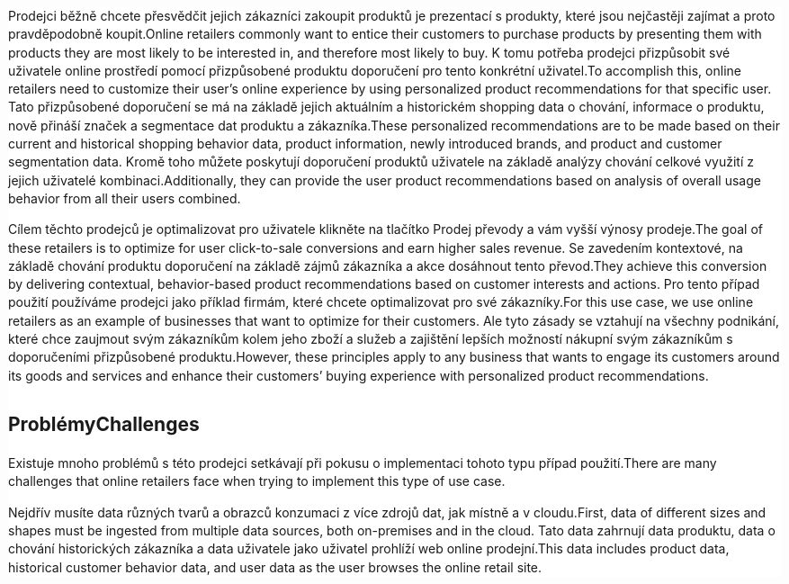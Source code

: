 <span data-ttu-id="5df7c-108">Prodejci běžně chcete přesvědčit jejich zákazníci zakoupit produktů je prezentací s produkty, které jsou nejčastěji zajímat a proto pravděpodobně koupit.</span><span class="sxs-lookup"><span data-stu-id="5df7c-108">Online retailers commonly want to entice their customers to purchase products by presenting them with products they are most likely to be interested in, and therefore most likely to buy.</span></span> <span data-ttu-id="5df7c-109">K tomu potřeba prodejci přizpůsobit své uživatele online prostředí pomocí přizpůsobené produktu doporučení pro tento konkrétní uživatel.</span><span class="sxs-lookup"><span data-stu-id="5df7c-109">To accomplish this, online retailers need to customize their user’s online experience by using personalized product recommendations for that specific user.</span></span> <span data-ttu-id="5df7c-110">Tato přizpůsobené doporučení se má na základě jejich aktuálním a historickém shopping data o chování, informace o produktu, nově přináší značek a segmentace dat produktu a zákazníka.</span><span class="sxs-lookup"><span data-stu-id="5df7c-110">These personalized recommendations are to be made based on their current and historical shopping behavior data, product information, newly introduced brands, and product and customer segmentation data.</span></span>  <span data-ttu-id="5df7c-111">Kromě toho můžete poskytují doporučení produktů uživatele na základě analýzy chování celkové využití z jejich uživatelé kombinaci.</span><span class="sxs-lookup"><span data-stu-id="5df7c-111">Additionally, they can provide the user product recommendations based on analysis of overall usage behavior from all their users combined.</span></span>

<span data-ttu-id="5df7c-112">Cílem těchto prodejců je optimalizovat pro uživatele klikněte na tlačítko Prodej převody a vám vyšší výnosy prodeje.</span><span class="sxs-lookup"><span data-stu-id="5df7c-112">The goal of these retailers is to optimize for user click-to-sale conversions and earn higher sales revenue.</span></span>  <span data-ttu-id="5df7c-113">Se zavedením kontextové, na základě chování produktu doporučení na základě zájmů zákazníka a akce dosáhnout tento převod.</span><span class="sxs-lookup"><span data-stu-id="5df7c-113">They achieve this conversion by delivering contextual, behavior-based product recommendations based on customer interests and actions.</span></span> <span data-ttu-id="5df7c-114">Pro tento případ použití používáme prodejci jako příklad firmám, které chcete optimalizovat pro své zákazníky.</span><span class="sxs-lookup"><span data-stu-id="5df7c-114">For this use case, we use online retailers as an example of businesses that want to optimize for their customers.</span></span> <span data-ttu-id="5df7c-115">Ale tyto zásady se vztahují na všechny podnikání, které chce zaujmout svým zákazníkům kolem jeho zboží a služeb a zajištění lepších možností nákupní svým zákazníkům s doporučeními přizpůsobené produktu.</span><span class="sxs-lookup"><span data-stu-id="5df7c-115">However, these principles apply to any business that wants to engage its customers around its goods and services and enhance their customers’ buying experience with personalized product recommendations.</span></span>

## <a name="challenges"></a><span data-ttu-id="5df7c-116">Problémy</span><span class="sxs-lookup"><span data-stu-id="5df7c-116">Challenges</span></span>
<span data-ttu-id="5df7c-117">Existuje mnoho problémů s této prodejci setkávají při pokusu o implementaci tohoto typu případ použití.</span><span class="sxs-lookup"><span data-stu-id="5df7c-117">There are many challenges that online retailers face when trying to implement this type of use case.</span></span> 

<span data-ttu-id="5df7c-118">Nejdřív musíte data různých tvarů a obrazců konzumaci z více zdrojů dat, jak místně a v cloudu.</span><span class="sxs-lookup"><span data-stu-id="5df7c-118">First, data of different sizes and shapes must be ingested from multiple data sources, both on-premises and in the cloud.</span></span> <span data-ttu-id="5df7c-119">Tato data zahrnují data produktu, data o chování historických zákazníka a data uživatele jako uživatel prohlíží web online prodejní.</span><span class="sxs-lookup"><span data-stu-id="5df7c-119">This data includes product data, historical customer behavior data, and user data as the user browses the online retail site.</span></span> 
